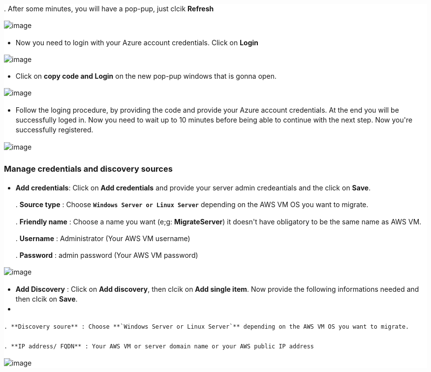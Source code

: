   . After some minutes, you will have a pop-pup, just clcik **Refresh**



![image](https://github.com/user-attachments/assets/a4984372-0bf8-49f5-a157-8ee09dfc913a)


- Now you need to login with your Azure account credentials. Click on **Login**


![image](https://github.com/user-attachments/assets/4aba956b-7358-4a89-ad64-0fc44429109a)


- Click on **copy code and Login** on the new pop-pup windows that is gonna open.



![image](https://github.com/user-attachments/assets/68515337-c031-4080-9abb-963fa71cc88f)


- Follow the loging procedure, by providing the code and provide your Azure account credentials. At the end you will be successfully loged in. Now you need to wait up to 10 minutes before being able to continue with the next step. Now you're  successfully registered.


![image](https://github.com/user-attachments/assets/a3bf9691-d5ef-46cf-bf72-1d349682fa56)



### Manage credentials and discovery sources

- **Add credentials**: Click on **Add credentials** and provide your server admin credeantials and the click on **Save**.

    . **Source type** : Choose **`Windows Server or Linux Server`** depending on the AWS VM OS you want to migrate.
  
    . **Friendly name** : Choose a name you want (e;g: **MigrateServer**) it doesn't have obligatory to be the same name as AWS VM.
  
    . **Username** :  Administrator (Your AWS VM username)
  
    . **Password** : admin password (Your AWS VM password)



![image](https://github.com/user-attachments/assets/9617aa23-bca9-4f08-96ee-4a48b1305abe)





- **Add Discovery** : Click on **Add discovery**, then clcik on **Add single item**. Now provide the following informations needed and then clcik on **Save**.
- 
  
    . **Discovery soure** : Choose **`Windows Server or Linux Server`** depending on the AWS VM OS you want to migrate.
  
    . **IP address/ FQDN** : Your AWS VM or server domain name or your AWS public IP address


![image](https://github.com/user-attachments/assets/f913bf2e-82f9-4387-b16e-1b86c3f28c17)
